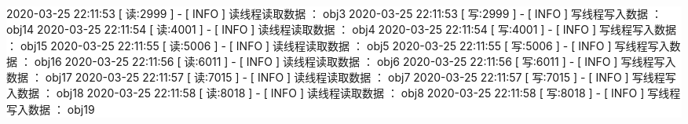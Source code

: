 2020-03-25 22:11:53  [ 读:2999 ] - [ INFO ]  读线程读取数据 ： obj3
2020-03-25 22:11:53  [ 写:2999 ] - [ INFO ]  写线程写入数据 ： obj14
2020-03-25 22:11:54  [ 读:4001 ] - [ INFO ]  读线程读取数据 ： obj4
2020-03-25 22:11:54  [ 写:4001 ] - [ INFO ]  写线程写入数据 ： obj15
2020-03-25 22:11:55  [ 读:5006 ] - [ INFO ]  读线程读取数据 ： obj5
2020-03-25 22:11:55  [ 写:5006 ] - [ INFO ]  写线程写入数据 ： obj16
2020-03-25 22:11:56  [ 读:6011 ] - [ INFO ]  读线程读取数据 ： obj6
2020-03-25 22:11:56  [ 写:6011 ] - [ INFO ]  写线程写入数据 ： obj17
2020-03-25 22:11:57  [ 读:7015 ] - [ INFO ]  读线程读取数据 ： obj7
2020-03-25 22:11:57  [ 写:7015 ] - [ INFO ]  写线程写入数据 ： obj18
2020-03-25 22:11:58  [ 读:8018 ] - [ INFO ]  读线程读取数据 ： obj8
2020-03-25 22:11:58  [ 写:8018 ] - [ INFO ]  写线程写入数据 ： obj19
